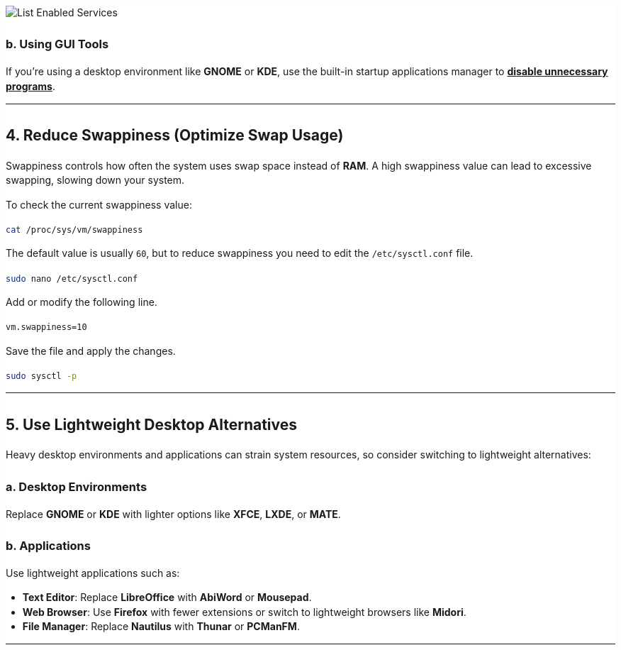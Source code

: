 ![List Enabled Services](https://tecmint.com/wp-content/uploads/2013/08/List-Enabled-Services.png)

### b. Using GUI Tools

If you’re using a desktop environment like **GNOME** or **KDE**, use the built-in startup applications manager to [**disable unnecessary programs**](/tecmint.com/disable-unwanted-services-linux.md).

---

## 4. Reduce Swappiness (Optimize Swap Usage)

Swappiness controls how often the system uses swap space instead of **RAM**. A high swappiness value can lead to excessive swapping, slowing down your system.

To check the current swappiness value:

```sh
cat /proc/sys/vm/swappiness
```

The default value is usually `60`, but to reduce swappiness you need to edit the <VPIcon icon="fas fa-folder-open"/>`/etc/`<VPIcon icon="fas fa-file-lines"/>`sysctl.conf` file.

```sh
sudo nano /etc/sysctl.conf
```

Add or modify the following line.

```sh title="/etc/sysctl.conf"
vm.swappiness=10
```

Save the file and apply the changes.

```sh
sudo sysctl -p
```

---

## 5. Use Lightweight Desktop Alternatives

Heavy desktop environments and applications can strain system resources, so consider switching to lightweight alternatives:

### a. Desktop Environments

Replace **GNOME** or **KDE** with lighter options like **XFCE**, **LXDE**, or **MATE**.

### b. Applications

Use lightweight applications such as:

- **Text Editor**: Replace **LibreOffice** with **AbiWord** or **Mousepad**.
- **Web Browser**: Use **Firefox** with fewer extensions or switch to lightweight browsers like **Midori**.
- **File Manager**: Replace **Nautilus** with **Thunar** or **PCManFM**.

---